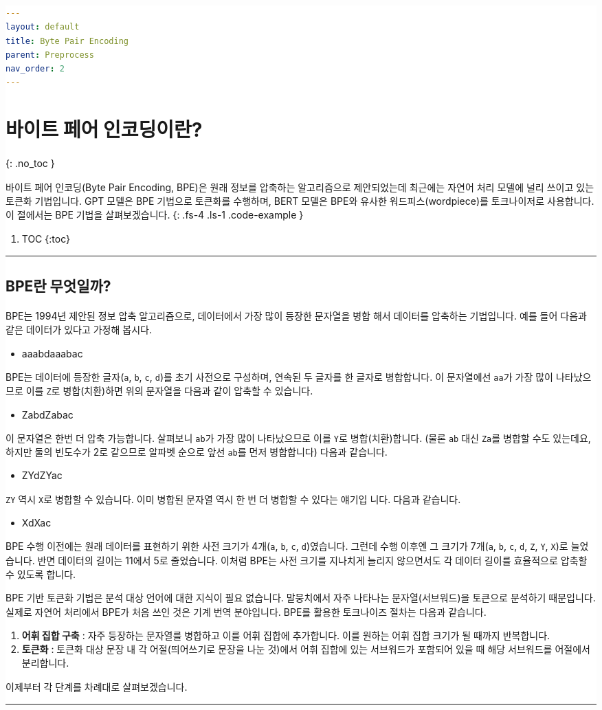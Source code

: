 ```yaml
---
layout: default
title: Byte Pair Encoding
parent: Preprocess
nav_order: 2
---
```


# 바이트 페어 인코딩이란?
{: .no_toc }

바이트 페어 인코딩(Byte Pair Encoding, BPE)은 원래 정보를 압축하는 알고리즘으로 제안되었는데 최근에는 자연어 처리 모델에 널리 쓰이고 있는 토큰화 기법입니다. GPT 모델은 BPE 기법으로 토큰화를 수행하며, BERT 모델은 BPE와 유사한 워드피스(wordpiece)를 토크나이저로 사용합니다. 이 절에서는 BPE 기법을 살펴보겠습니다.
{: .fs-4 .ls-1 .code-example }

1. TOC
{:toc}


---

## BPE란 무엇일까?

BPE는 1994년 제안된 정보 압축 알고리즘으로, 데이터에서 가장 많이 등장한 문자열을 병합 해서 데이터를 압축하는 기법입니다. 예를 들어 다음과 같은 데이터가 있다고 가정해 봅시다.

- aaabdaaabac

BPE는 데이터에 등장한 글자(`a`, `b`, `c`, `d`)를 초기 사전으로 구성하며, 연속된 두 글자를 한 글자로 병합합니다. 이 문자열에선 `aa`가 가장 많이 나타났으므로 이를 `Z`로 병합(치환)하면 위의 문자열을 다음과 같이 압축할 수 있습니다.

- ZabdZabac

이 문자열은 한번 더 압축 가능합니다. 살펴보니 `ab`가 가장 많이 나타났으므로 이를 `Y`로 병합(치환)합니다. (물론 `ab` 대신 `Za`를 병합할 수도 있는데요, 하지만 둘의 빈도수가 2로 같으므로 알파벳 순으로 앞선 `ab`를 먼저 병합합니다) 다음과 같습니다.

- ZYdZYac

`ZY` 역시 `X`로 병합할 수 있습니다. 이미 병합된 문자열 역시 한 번 더 병합할 수 있다는 얘기입 니다. 다음과 같습니다.

- XdXac

BPE 수행 이전에는 원래 데이터를 표현하기 위한 사전 크기가 4개(`a`, `b`, `c`, `d`)였습니다. 그런데 수행 이후엔 그 크기가 7개(`a`, `b`, `c`, `d`, `Z`, `Y`, `X`)로 늘었습니다. 반면 데이터의 길이는 11에서 5로 줄었습니다. 이처럼 BPE는 사전 크기를 지나치게 늘리지 않으면서도 각 데이터 길이를 효율적으로 압축할 수 있도록 합니다.

BPE 기반 토큰화 기법은 분석 대상 언어에 대한 지식이 필요 없습니다. 말뭉치에서 자주 나타나는 문자열(서브워드)을 토큰으로 분석하기 때문입니다. 실제로 자연어 처리에서 BPE가 처음 쓰인 것은 기계 번역 분야입니다. BPE를 활용한 토크나이즈 절차는 다음과 같습니다.

1. **어휘 집합 구축** : 자주 등장하는 문자열를 병합하고 이를 어휘 집합에 추가합니다. 이를 원하는 어휘 집합 크기가 될 때까지 반복합니다.
2. **토큰화** : 토큰화 대상 문장 내 각 어절(띄어쓰기로 문장을 나눈 것)에서 어휘 집합에 있는 서브워드가 포함되어 있을 때 해당 서브워드를 어절에서 분리합니다.

이제부터 각 단계를 차례대로 살펴보겠습니다.

---
